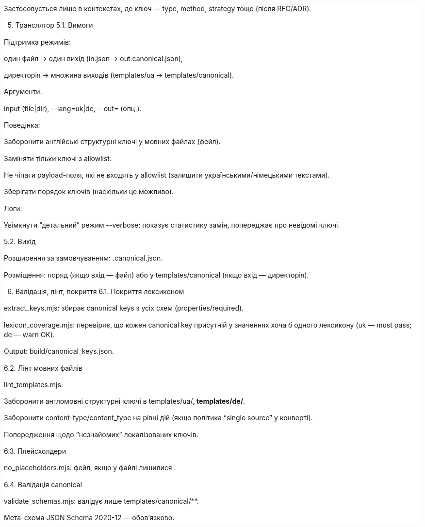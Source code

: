 Застосовується лише в контекстах, де ключ — type, method, strategy тощо (після RFC/ADR).

5. Транслятор
5.1. Вимоги

Підтримка режимів:

один файл → один вихід (in.json → out.canonical.json),

директорія → множина виходів (templates/ua → templates/canonical).

Аргументи:

input (file|dir), --lang=uk|de, --out=<path> (опц.).

Поведінка:

Заборонити англійські структурні ключі у мовних файлах (фейл).

Заміняти тільки ключі з allowlist.

Не чіпати payload-поля, які не входять у allowlist (залишити українськими/німецькими текстами).

Зберігати порядок ключів (наскільки це можливо).

Логи:

Увімкнути “детальний” режим --verbose: показує статистику замін, попереджає про невідомі ключі.

5.2. Вихід

Розширення за замовчуванням: .canonical.json.

Розміщення: поряд (якщо вхід — файл) або у templates/canonical (якщо вхід — директорія).

6. Валідація, лінт, покриття
6.1. Покриття лексиконом

extract_keys.mjs: збирає canonical keys з усіх схем (properties/required).

lexicon_coverage.mjs: перевіряє, що кожен canonical key присутній у значеннях хоча б одного лексикону (uk — must pass; de — warn OK).

Output: build/canonical_keys.json.

6.2. Лінт мовних файлів

lint_templates.mjs:

Заборонити англомовні структурні ключі в templates/ua/**, templates/de/**.

Заборонити content-type/content_type на рівні дій (якщо політика “single source” у конверті).

Попередження щодо “незнайомих” локалізованих ключів.

6.3. Плейсхолдери

no_placeholders.mjs: фейл, якщо у файлі лишилися <PLACEHOLDER>.

6.4. Валідація canonical

validate_schemas.mjs: валідує лише templates/canonical/**.

Мета-схема JSON Schema 2020-12 — обов’язково.
